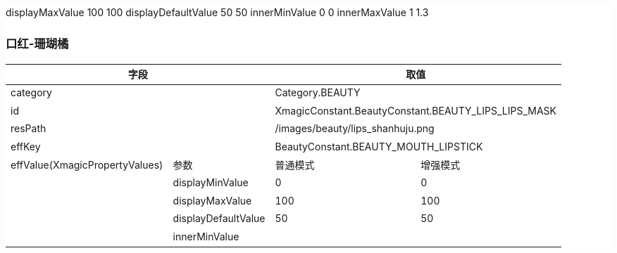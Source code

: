 <td>displayMaxValue</td>
<td>100</td>
<td>100</td>
</tr>
<tr>
<td>displayDefaultValue</td>
<td>50</td>
<td>50</td>
</tr>
<tr>
<td>innerMinValue</td>
<td>0</td>
<td>0</td>
</tr>
<tr>
<td>innerMaxValue</td>
<td>1</td>
<td>1.3</td>
</tr>
</tbody></table>


### 口红-珊瑚橘
<table>
<thead><tr><th colspan=2>字段</th><th colspan=2>取值</th></tr></thead>
<tbody><tr>
<td colspan=2>category</td>
<td colspan=2>Category.BEAUTY</td>
</tr>
<tr>
<td colspan=2>id</td>
<td colspan=2>XmagicConstant.BeautyConstant.BEAUTY_LIPS_LIPS_MASK</td>
</tr>
<tr>
<td colspan=2>resPath</td>
<td colspan=2>/images/beauty/lips_shanhuju.png</td>
</tr>
<tr>
<td colspan=2>effKey</td>
<td colspan=2>BeautyConstant.BEAUTY_MOUTH_LIPSTICK</td>
</tr>
<tr>
<td rowspan=6>effValue(XmagicPropertyValues)</td>
<td>参数</td>
<td>普通模式</td>
<td>增强模式</td>
</tr>
<tr>
<td>displayMinValue</td>
<td>0</td>
<td>0</td>
</tr>
<tr>
<td>displayMaxValue</td>
<td>100</td>
<td>100</td>
</tr>
<tr>
<td>displayDefaultValue</td>
<td>50</td>
<td>50</td>
</tr>
<tr>
<td>innerMinValue</td>